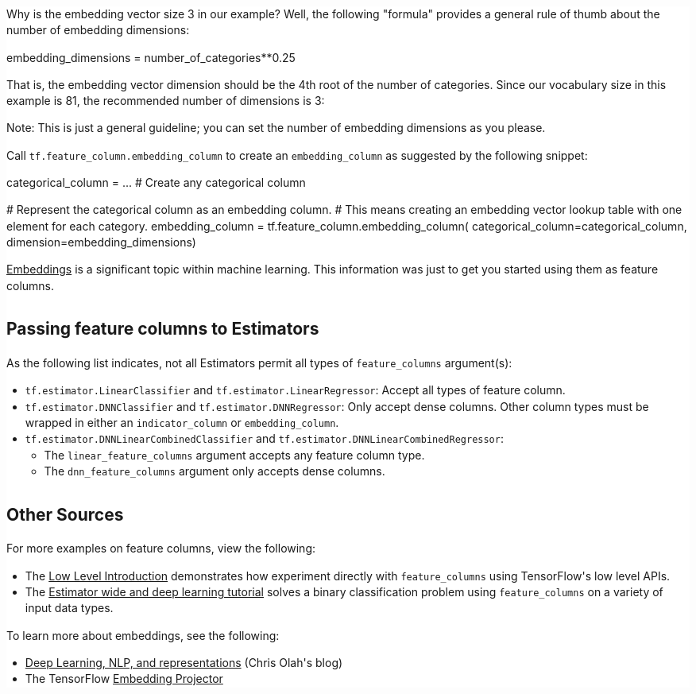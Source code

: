 Why is the embedding vector size 3 in our example? Well, the following "formula" provides a general rule of thumb about the number of embedding dimensions:

embedding\_dimensions \=  number\_of\_categories\*\*0.25

That is, the embedding vector dimension should be the 4th root of the number of categories. Since our vocabulary size in this example is 81, the recommended number of dimensions is 3:

Note: This is just a general guideline; you can set the number of embedding dimensions as you please.

Call `tf.feature_column.embedding_column` to create an `embedding_column` as suggested by the following snippet:

categorical\_column \= ... \# Create any categorical column

\# Represent the categorical column as an embedding column.
\# This means creating an embedding vector lookup table with one element for each category.
embedding\_column \= tf.feature\_column.embedding\_column(
    categorical\_column\=categorical\_column,
    dimension\=embedding\_dimensions)

[Embeddings](https://github.com/tensorflow/docs/blob/master/site/en/r1/guide/embedding.md) is a significant topic within machine learning. This information was just to get you started using them as feature columns.

## Passing feature columns to Estimators

As the following list indicates, not all Estimators permit all types of `feature_columns` argument(s):

-   `tf.estimator.LinearClassifier` and `tf.estimator.LinearRegressor`: Accept all types of feature column.
-   `tf.estimator.DNNClassifier` and `tf.estimator.DNNRegressor`: Only accept dense columns. Other column types must be wrapped in either an `indicator_column` or `embedding_column`.
-   `tf.estimator.DNNLinearCombinedClassifier` and `tf.estimator.DNNLinearCombinedRegressor`:
    -   The `linear_feature_columns` argument accepts any feature column type.
    -   The `dnn_feature_columns` argument only accepts dense columns.

## Other Sources

For more examples on feature columns, view the following:

-   The [Low Level Introduction](https://github.com/tensorflow/docs/blob/master/site/en/r1/guide/low_level_intro.md#feature_columns) demonstrates how experiment directly with `feature_columns` using TensorFlow's low level APIs.
-   The [Estimator wide and deep learning tutorial](https://github.com/tensorflow/models/tree/master/official/r1/wide_deep) solves a binary classification problem using `feature_columns` on a variety of input data types.

To learn more about embeddings, see the following:

-   [Deep Learning, NLP, and representations](http://colah.github.io/posts/2014-07-NLP-RNNs-Representations/) (Chris Olah's blog)
-   The TensorFlow [Embedding Projector](http://projector.tensorflow.org/)
